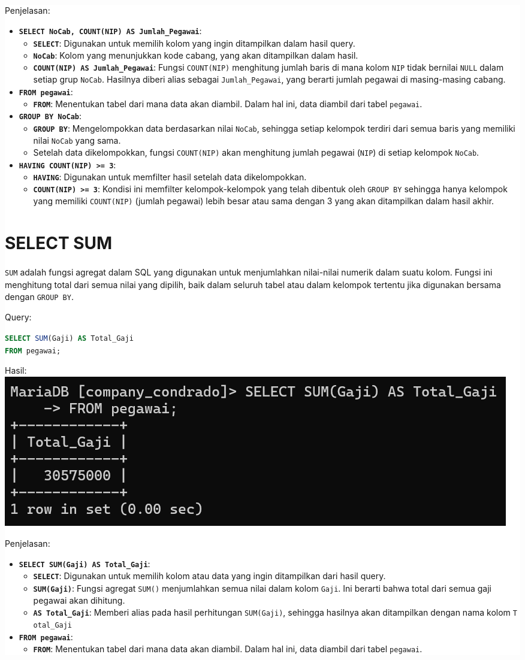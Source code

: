 Penjelasan:
- **`SELECT NoCab, COUNT(NIP) AS Jumlah_Pegawai`**:
    - **`SELECT`**: Digunakan untuk memilih kolom yang ingin ditampilkan dalam hasil query.
    - **`NoCab`**: Kolom yang menunjukkan kode cabang, yang akan ditampilkan dalam hasil.
    - **`COUNT(NIP) AS Jumlah_Pegawai`**: Fungsi `COUNT(NIP)` menghitung jumlah baris di mana kolom `NIP` tidak bernilai `NULL` dalam setiap grup `NoCab`. Hasilnya diberi alias sebagai `Jumlah_Pegawai`, yang berarti jumlah pegawai di masing-masing cabang.
- **`FROM pegawai`**:
    - **`FROM`**: Menentukan tabel dari mana data akan diambil. Dalam hal ini, data diambil dari tabel `pegawai`.
- **`GROUP BY NoCab`**:
    - **`GROUP BY`**: Mengelompokkan data berdasarkan nilai `NoCab`, sehingga setiap kelompok terdiri dari semua baris yang memiliki nilai `NoCab` yang sama.
    - Setelah data dikelompokkan, fungsi `COUNT(NIP)` akan menghitung jumlah pegawai (`NIP`) di setiap kelompok `NoCab`.
- **`HAVING COUNT(NIP) >= 3`**:
    - **`HAVING`**: Digunakan untuk memfilter hasil setelah data dikelompokkan.
    - **`COUNT(NIP) >= 3`**: Kondisi ini memfilter kelompok-kelompok yang telah dibentuk oleh `GROUP BY` sehingga hanya kelompok yang memiliki `COUNT(NIP)` (jumlah pegawai) lebih besar atau sama dengan 3 yang akan ditampilkan dalam hasil akhir.

# SELECT SUM
`SUM` adalah fungsi agregat dalam SQL yang digunakan untuk menjumlahkan nilai-nilai numerik dalam suatu kolom. Fungsi ini menghitung total dari semua nilai yang dipilih, baik dalam seluruh tabel atau dalam kelompok tertentu jika digunakan bersama dengan `GROUP BY`.

Query:
```sql
SELECT SUM(Gaji) AS Total_Gaji
FROM pegawai;
```
Hasil:
![](BASIS%20DATA%20-%20XII/Assets/gambar10.jpg)

Penjelasan:
- **`SELECT SUM(Gaji) AS Total_Gaji`**:
    - **`SELECT`**: Digunakan untuk memilih kolom atau data yang ingin ditampilkan dari hasil query.
    - **`SUM(Gaji)`**: Fungsi agregat `SUM()` menjumlahkan semua nilai dalam kolom `Gaji`. Ini berarti bahwa total dari semua gaji pegawai akan dihitung.
    - **`AS Total_Gaji`**: Memberi alias pada hasil perhitungan `SUM(Gaji)`, sehingga hasilnya akan ditampilkan dengan nama kolom `Total_Gaji`
- **`FROM pegawai`**:
    - **`FROM`**: Menentukan tabel dari mana data akan diambil. Dalam hal ini, data diambil dari tabel `pegawai`.
